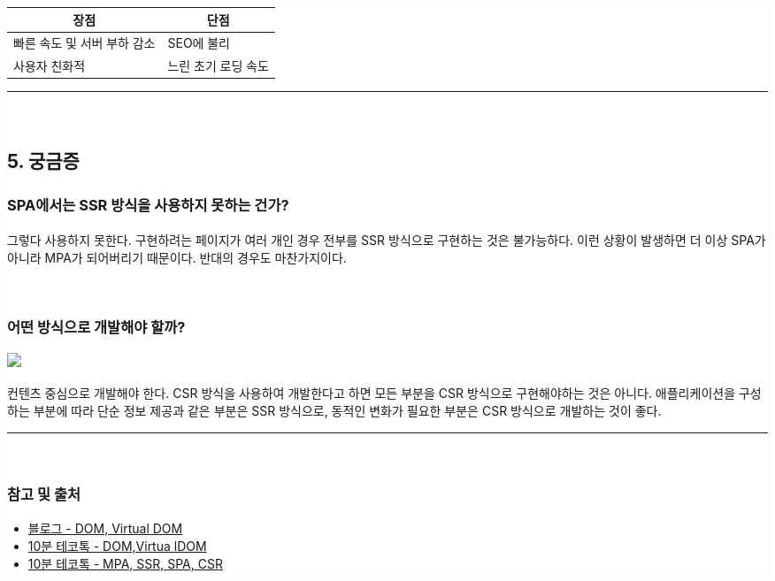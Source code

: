| 장점                        | 단점                |
| --------------------------- | ------------------- |
| 빠른 속도 및 서버 부하 감소 | SEO에 불리          |
| 사용자 친화적               | 느린 초기 로딩 속도 |

---

<br>

## 5. 궁금증

### SPA에서는 SSR 방식을 사용하지 못하는 건가?

그렇다 사용하지 못한다. 구현하려는 페이지가 여러 개인 경우 전부를 SSR 방식으로 구현하는 것은 불가능하다. 이런 상황이 발생하면 더 이상 SPA가 아니라 MPA가 되어버리기 때문이다. 반대의 경우도 마찬가지이다.

<br>

### 어떤 방식으로 개발해야 할까?

![](https://velog.velcdn.com/images/junnkyuu/post/f74f86ad-f360-4763-a77b-f73a51f9202b/image.png)

컨텐츠 중심으로 개발해야 한다. CSR 방식을 사용하여 개발한다고 하면 모든 부분을 CSR 방식으로 구현해야하는 것은 아니다. 애플리케이션을 구성하는 부분에 따라 단순 정보 제공과 같은 부분은 SSR 방식으로, 동적인 변화가 필요한 부분은 CSR 방식으로 개발하는 것이 좋다.

---

<br>

### 참고 및 출처

- [블로그 - DOM, Virtual DOM](https://www.howdy-mj.me/dom/what-is-dom)
- [10분 테코톡 - DOM,Virtua lDOM](https://www.youtube.com/watch?v=6rDBqVHSbgM)
- [10분 테코톡 - MPA, SSR, SPA, CSR](https://www.youtube.com/watch?v=vM_zQLnlyKw)
